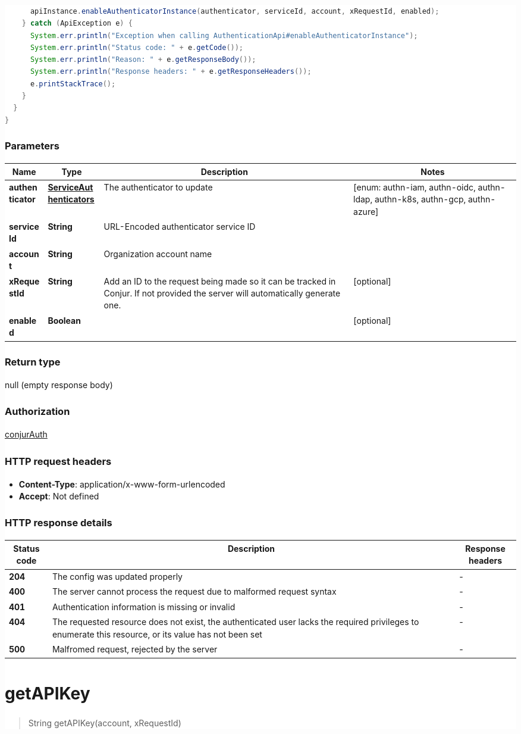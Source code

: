 ```java
      apiInstance.enableAuthenticatorInstance(authenticator, serviceId, account, xRequestId, enabled);
    } catch (ApiException e) {
      System.err.println("Exception when calling AuthenticationApi#enableAuthenticatorInstance");
      System.err.println("Status code: " + e.getCode());
      System.err.println("Reason: " + e.getResponseBody());
      System.err.println("Response headers: " + e.getResponseHeaders());
      e.printStackTrace();
    }
  }
}
```

### Parameters

Name | Type | Description  | Notes
------------- | ------------- | ------------- | -------------
 **authenticator** | [**ServiceAuthenticators**](.md)| The authenticator to update | [enum: authn-iam, authn-oidc, authn-ldap, authn-k8s, authn-gcp, authn-azure]
 **serviceId** | **String**| URL-Encoded authenticator service ID |
 **account** | **String**| Organization account name |
 **xRequestId** | **String**| Add an ID to the request being made so it can be tracked in Conjur. If not provided the server will automatically generate one.  | [optional]
 **enabled** | **Boolean**|  | [optional]

### Return type

null (empty response body)

### Authorization

[conjurAuth](../README.md#conjurAuth)

### HTTP request headers

 - **Content-Type**: application/x-www-form-urlencoded
 - **Accept**: Not defined

### HTTP response details
| Status code | Description | Response headers |
|-------------|-------------|------------------|
**204** | The config was updated properly |  -  |
**400** | The server cannot process the request due to malformed request syntax |  -  |
**401** | Authentication information is missing or invalid |  -  |
**404** | The requested resource does not exist, the authenticated user lacks the required privileges to enumerate this resource, or its value has not been set |  -  |
**500** | Malfromed request, rejected by the server |  -  |

<a name="getAPIKey"></a>
# **getAPIKey**
> String getAPIKey(account, xRequestId)
